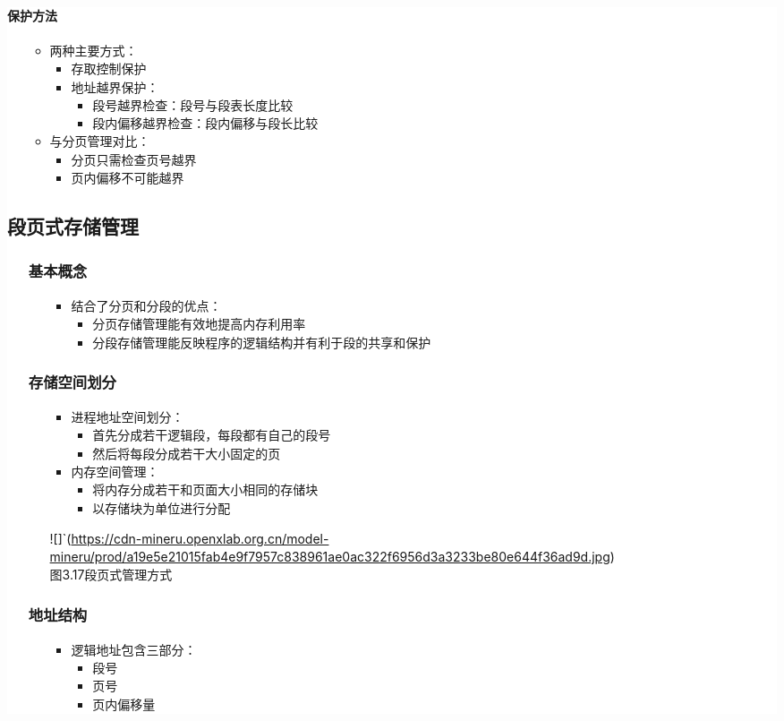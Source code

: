 #### 保护方法

<ul>

- 两种主要方式：
  - 存取控制保护
  - 地址越界保护：
    - 段号越界检查：段号与段表长度比较
    - 段内偏移越界检查：段内偏移与段长比较
- 与分页管理对比：
  - 分页只需检查页号越界
  - 页内偏移不可能越界

</ul>

</ul>

</ul>

## 段页式存储管理  

<ul>

### 基本概念

<ul>

- 结合了分页和分段的优点：
  - 分页存储管理能有效地提高内存利用率
  - 分段存储管理能反映程序的逻辑结构并有利于段的共享和保护

</ul>

### 存储空间划分

<ul>

- 进程地址空间划分：
  - 首先分成若干逻辑段，每段都有自己的段号
  - 然后将每段分成若干大小固定的页
- 内存空间管理：
  - 将内存分成若干和页面大小相同的存储块
  - 以存储块为单位进行分配

![]`(https://cdn-mineru.openxlab.org.cn/model-mineru/prod/a19e5e21015fab4e9f7957c838961ae0ac322f6956d3a3233be80e644f36ad9d.jpg)  
图3.17段页式管理方式  

</ul>

### 地址结构

<ul>

- 逻辑地址包含三部分：
  - 段号
  - 页号
  - 页内偏移量
